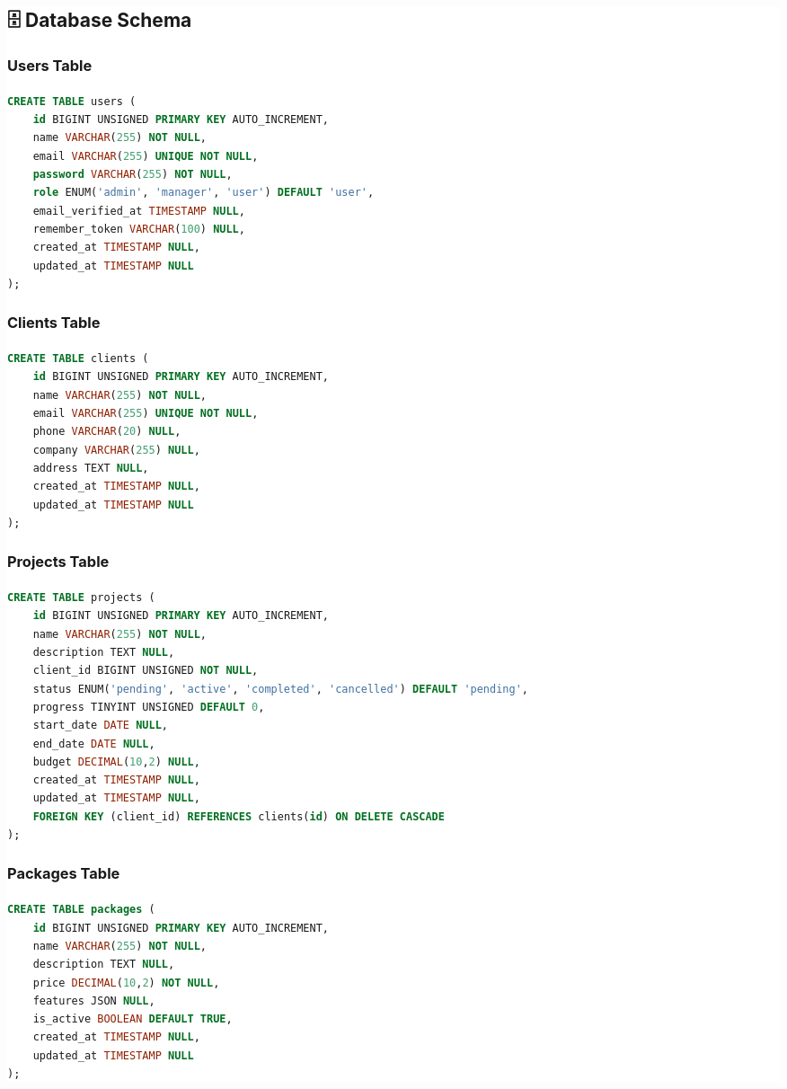 ## 🗄️ Database Schema

### Users Table
```sql
CREATE TABLE users (
    id BIGINT UNSIGNED PRIMARY KEY AUTO_INCREMENT,
    name VARCHAR(255) NOT NULL,
    email VARCHAR(255) UNIQUE NOT NULL,
    password VARCHAR(255) NOT NULL,
    role ENUM('admin', 'manager', 'user') DEFAULT 'user',
    email_verified_at TIMESTAMP NULL,
    remember_token VARCHAR(100) NULL,
    created_at TIMESTAMP NULL,
    updated_at TIMESTAMP NULL
);
```

### Clients Table
```sql
CREATE TABLE clients (
    id BIGINT UNSIGNED PRIMARY KEY AUTO_INCREMENT,
    name VARCHAR(255) NOT NULL,
    email VARCHAR(255) UNIQUE NOT NULL,
    phone VARCHAR(20) NULL,
    company VARCHAR(255) NULL,
    address TEXT NULL,
    created_at TIMESTAMP NULL,
    updated_at TIMESTAMP NULL
);
```

### Projects Table
```sql
CREATE TABLE projects (
    id BIGINT UNSIGNED PRIMARY KEY AUTO_INCREMENT,
    name VARCHAR(255) NOT NULL,
    description TEXT NULL,
    client_id BIGINT UNSIGNED NOT NULL,
    status ENUM('pending', 'active', 'completed', 'cancelled') DEFAULT 'pending',
    progress TINYINT UNSIGNED DEFAULT 0,
    start_date DATE NULL,
    end_date DATE NULL,
    budget DECIMAL(10,2) NULL,
    created_at TIMESTAMP NULL,
    updated_at TIMESTAMP NULL,
    FOREIGN KEY (client_id) REFERENCES clients(id) ON DELETE CASCADE
);
```

### Packages Table
```sql
CREATE TABLE packages (
    id BIGINT UNSIGNED PRIMARY KEY AUTO_INCREMENT,
    name VARCHAR(255) NOT NULL,
    description TEXT NULL,
    price DECIMAL(10,2) NOT NULL,
    features JSON NULL,
    is_active BOOLEAN DEFAULT TRUE,
    created_at TIMESTAMP NULL,
    updated_at TIMESTAMP NULL
);
```
